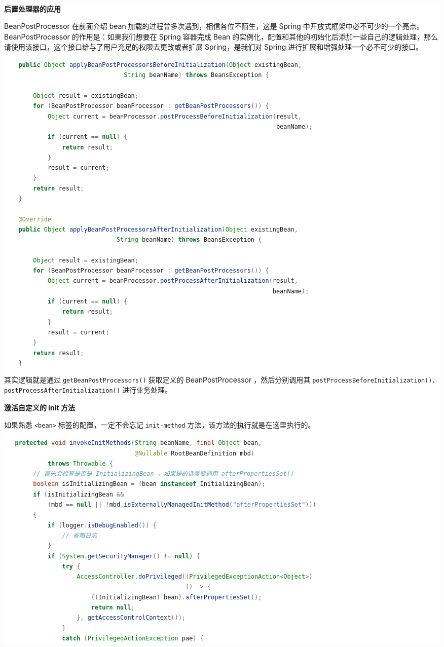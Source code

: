 **后置处理器的应用**

BeanPostProcessor 在前面介绍 bean 加载的过程曾多次遇到，相信各位不陌生，这是 Spring 中开放式框架中必不可少的一个亮点。BeanPostProcessor 的作用是：如果我们想要在 Spring 容器完成 Bean 的实例化，配置和其他的初始化后添加一些自己的逻辑处理，那么请使用该接口，这个接口给与了用户充足的权限去更改或者扩展 Spring，是我们对 Spring 进行扩展和增强处理一个必不可少的接口。

```java
    public Object applyBeanPostProcessorsBeforeInitialization(Object existingBean, 
                                 String beanName) throws BeansException {

        Object result = existingBean;
        for (BeanPostProcessor beanProcessor : getBeanPostProcessors()) {
            Object current = beanProcessor.postProcessBeforeInitialization(result, 
                                                                           beanName);
            if (current == null) {
                return result;
            }
            result = current;
        }
        return result;
    }

    @Override
    public Object applyBeanPostProcessorsAfterInitialization(Object existingBean, 
                               String beanName) throws BeansException {

        Object result = existingBean;
        for (BeanPostProcessor beanProcessor : getBeanPostProcessors()) {
            Object current = beanProcessor.postProcessAfterInitialization(result, 
                                                                          beanName);
            if (current == null) {
                return result;
            }
            result = current;
        }
        return result;
    }
```

其实逻辑就是通过 `getBeanPostProcessors()` 获取定义的 BeanPostProcessor ，然后分别调用其 `postProcessBeforeInitialization()`、`postProcessAfterInitialization()` 进行业务处理。

**激活自定义的 init 方法**

如果熟悉 `<bean>` 标签的配置，一定不会忘记 `init-method` 方法，该方法的执行就是在这里执行的。

```java
   protected void invokeInitMethods(String beanName, final Object bean, 
                                    @Nullable RootBeanDefinition mbd)
            throws Throwable {
        // 首先会检查是否是 InitializingBean ，如果是的话需要调用 afterPropertiesSet()
        boolean isInitializingBean = (bean instanceof InitializingBean);
        if (isInitializingBean && 
            (mbd == null || !mbd.isExternallyManagedInitMethod("afterPropertiesSet"))) 
        {
            if (logger.isDebugEnabled()) {
              	// 省略日志
            }
            if (System.getSecurityManager() != null) {
                try {
                    AccessController.doPrivileged((PrivilegedExceptionAction<Object>) 
                                                  () -> {
                        ((InitializingBean) bean).afterPropertiesSet();
                        return null;
                    }, getAccessControlContext());
                }
                catch (PrivilegedActionException pae) {
```